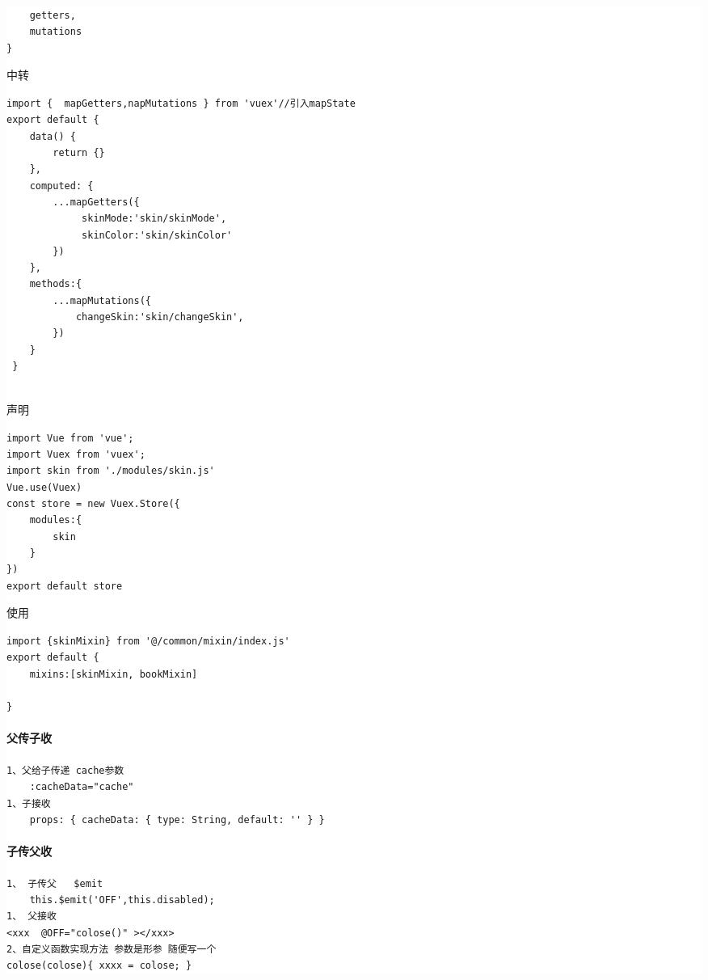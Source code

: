 ```node
	getters,
	mutations
}
```
中转
```node
import {  mapGetters,napMutations } from 'vuex'//引入mapState
export default { 
	data() { 
		return {} 
	},
	computed: { 
		...mapGetters({ 
			 skinMode:'skin/skinMode',
			 skinColor:'skin/skinColor'
		})
	},
	methods:{
		...mapMutations({
			changeSkin:'skin/changeSkin',
		})
	}
 }


```
声明
```node
import Vue from 'vue'; 
import Vuex from 'vuex';  
import skin from './modules/skin.js'
Vue.use(Vuex)
const store = new Vuex.Store({
	modules:{
		skin
	}
})
export default store
```
使用
```node
import {skinMixin} from '@/common/mixin/index.js'
export default {
	mixins:[skinMixin, bookMixin]
	
}
```

#### 父传子收
```node
1、父给子传递 cache参数
	:cacheData="cache"  
1、子接收
	props: { cacheData: { type: String, default: '' } }

```
#### 子传父收
```node
1、 子传父   $emit
	this.$emit('OFF',this.disabled);
1、 父接收
<xxx  @OFF="colose()" ></xxx>
2、自定义函数实现方法 参数是形参 随便写一个 
colose(colose){ xxxx = colose; }
```